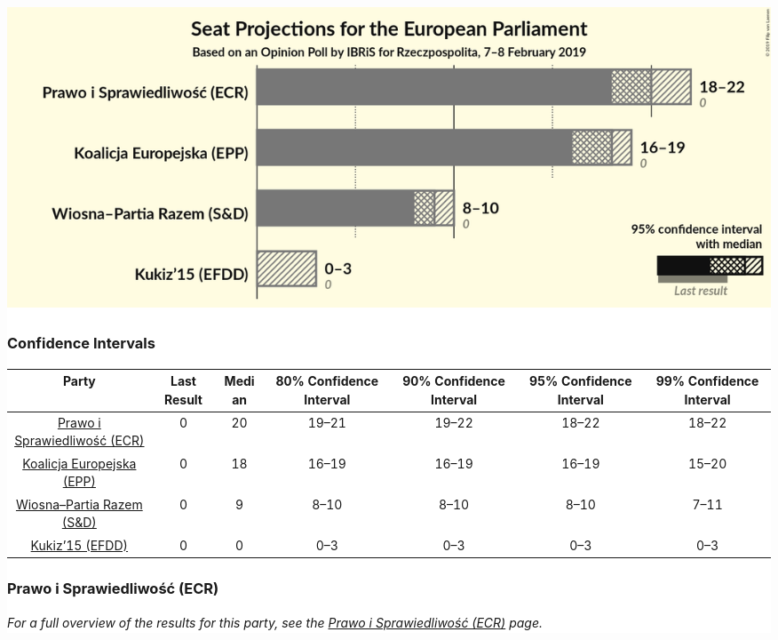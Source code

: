 ![Graph with seats not yet produced](2019-02-08-IBRiS-seats.png "Seats")

### Confidence Intervals

| Party | Last Result | Median | 80% Confidence Interval | 90% Confidence Interval | 95% Confidence Interval | 99% Confidence Interval |
|:-----:|:-----------:|:------:|:-----------------------:|:-----------------------:|:-----------------------:|:-----------------------:|
| <a href="#prawo-i-sprawiedliwość-(ecr)">Prawo i Sprawiedliwość (ECR)</a> | 0 | 20 | 19–21 |19–22 |18–22 |18–22 |
| <a href="#koalicja-europejska-(epp)">Koalicja Europejska (EPP)</a> | 0 | 18 | 16–19 |16–19 |16–19 |15–20 |
| <a href="#wiosna–partia-razem-(s&d)">Wiosna–Partia Razem (S&D)</a> | 0 | 9 | 8–10 |8–10 |8–10 |7–11 |
| <a href="#kukiz’15-(efdd)">Kukiz’15 (EFDD)</a> | 0 | 0 | 0–3 |0–3 |0–3 |0–3 |

### Prawo i Sprawiedliwość (ECR)

*For a full overview of the results for this party, see the [Prawo i Sprawiedliwość (ECR)](party-prawoisprawiedliwośćecr.html) page.*
